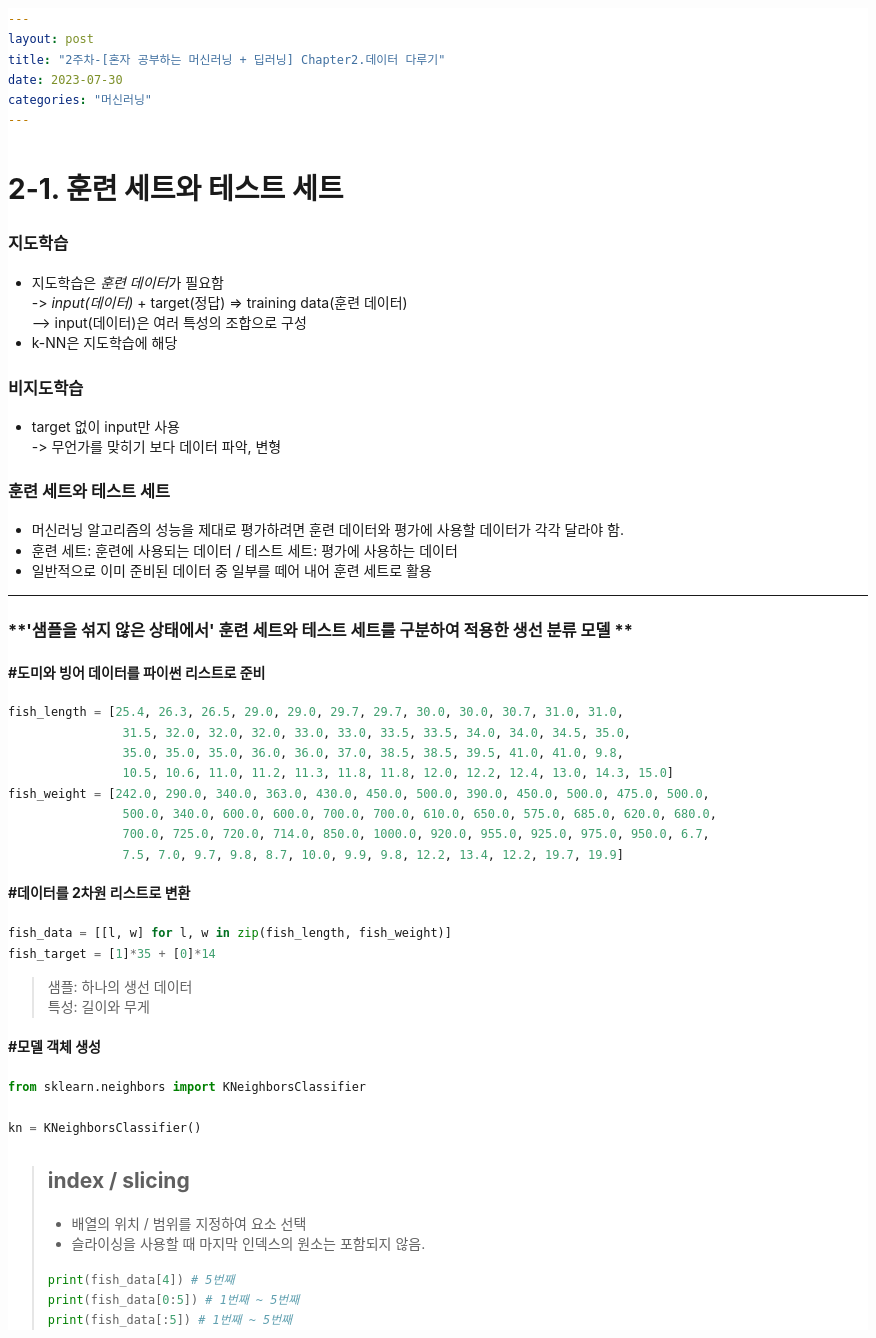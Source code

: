 ```yaml
---
layout: post
title: "2주차-[혼자 공부하는 머신러닝 + 딥러닝] Chapter2.데이터 다루기"
date: 2023-07-30
categories: "머신러닝"
---
```


# **2-1. 훈련 세트와 테스트 세트**
### 지도학습
- 지도학습은 *훈련 데이터*가 필요함  
-> *input(데이터)* + target(정답) => training data(훈련 데이터)  
--> input(데이터)은 여러 특성의 조합으로 구성
- k-NN은 지도학습에 해당

### 비지도학습
- target 없이 input만 사용  
-> 무언가를 맞히기 보다 데이터 파악, 변형

### 훈련 세트와 테스트 세트
- 머신러닝 알고리즘의 성능을 제대로 평가하려면 훈련 데이터와 평가에 사용할 데이터가 각각 달라야 함.
- 훈련 세트: 훈련에 사용되는 데이터 / 테스트 세트: 평가에 사용하는 데이터  
- 일반적으로 이미 준비된 데이터 중 일부를 떼어 내어 훈련 세트로 활용
---

### **'샘플을 섞지 않은 상태에서' 훈련 세트와 테스트 세트를 구분하여 적용한 생선 분류 모델 **
####  #도미와 빙어 데이터를 파이썬 리스트로 준비

```python
fish_length = [25.4, 26.3, 26.5, 29.0, 29.0, 29.7, 29.7, 30.0, 30.0, 30.7, 31.0, 31.0,
                31.5, 32.0, 32.0, 32.0, 33.0, 33.0, 33.5, 33.5, 34.0, 34.0, 34.5, 35.0,
                35.0, 35.0, 35.0, 36.0, 36.0, 37.0, 38.5, 38.5, 39.5, 41.0, 41.0, 9.8,
                10.5, 10.6, 11.0, 11.2, 11.3, 11.8, 11.8, 12.0, 12.2, 12.4, 13.0, 14.3, 15.0]
fish_weight = [242.0, 290.0, 340.0, 363.0, 430.0, 450.0, 500.0, 390.0, 450.0, 500.0, 475.0, 500.0,
                500.0, 340.0, 600.0, 600.0, 700.0, 700.0, 610.0, 650.0, 575.0, 685.0, 620.0, 680.0,
                700.0, 725.0, 720.0, 714.0, 850.0, 1000.0, 920.0, 955.0, 925.0, 975.0, 950.0, 6.7,
                7.5, 7.0, 9.7, 9.8, 8.7, 10.0, 9.9, 9.8, 12.2, 13.4, 12.2, 19.7, 19.9]
```
#### #데이터를 2차원 리스트로 변환
```python
fish_data = [[l, w] for l, w in zip(fish_length, fish_weight)]
fish_target = [1]*35 + [0]*14
```
> 샘플: 하나의 생선 데이터  
> 특성: 길이와 무게

#### #모델 객체 생성
```python
from sklearn.neighbors import KNeighborsClassifier

kn = KNeighborsClassifier()
```
> index / slicing
>- 
>- 배열의 위치 / 범위를 지정하여 요소 선택
>- 슬라이싱을 사용할 때 마지막 인덱스의 원소는 포함되지 않음.
>```python
>print(fish_data[4]) # 5번째
>print(fish_data[0:5]) # 1번째 ~ 5번째
>print(fish_data[:5]) # 1번째 ~ 5번째